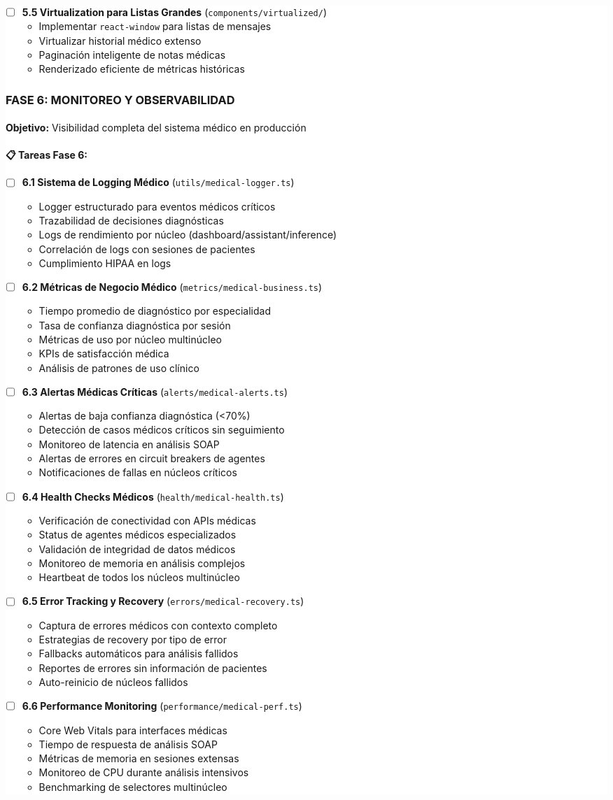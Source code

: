 - [ ] **5.5 Virtualization para Listas Grandes** (`components/virtualized/`)
  - Implementar `react-window` para listas de mensajes
  - Virtualizar historial médico extenso
  - Paginación inteligente de notas médicas
  - Renderizado eficiente de métricas históricas

### FASE 6: MONITOREO Y OBSERVABILIDAD

**Objetivo:** Visibilidad completa del sistema médico en producción

#### 📋 Tareas Fase 6:

- [ ] **6.1 Sistema de Logging Médico** (`utils/medical-logger.ts`)
  - Logger estructurado para eventos médicos críticos
  - Trazabilidad de decisiones diagnósticas
  - Logs de rendimiento por núcleo (dashboard/assistant/inference)
  - Correlación de logs con sesiones de pacientes
  - Cumplimiento HIPAA en logs

- [ ] **6.2 Métricas de Negocio Médico** (`metrics/medical-business.ts`)
  - Tiempo promedio de diagnóstico por especialidad
  - Tasa de confianza diagnóstica por sesión
  - Métricas de uso por núcleo multinúcleo
  - KPIs de satisfacción médica
  - Análisis de patrones de uso clínico

- [ ] **6.3 Alertas Médicas Críticas** (`alerts/medical-alerts.ts`)
  - Alertas de baja confianza diagnóstica (<70%)
  - Detección de casos médicos críticos sin seguimiento
  - Monitoreo de latencia en análisis SOAP
  - Alertas de errores en circuit breakers de agentes
  - Notificaciones de fallas en núcleos críticos

- [ ] **6.4 Health Checks Médicos** (`health/medical-health.ts`)
  - Verificación de conectividad con APIs médicas
  - Status de agentes médicos especializados
  - Validación de integridad de datos médicos
  - Monitoreo de memoria en análisis complejos
  - Heartbeat de todos los núcleos multinúcleo

- [ ] **6.5 Error Tracking y Recovery** (`errors/medical-recovery.ts`)
  - Captura de errores médicos con contexto completo
  - Estrategias de recovery por tipo de error
  - Fallbacks automáticos para análisis fallidos
  - Reportes de errores sin información de pacientes
  - Auto-reinicio de núcleos fallidos

- [ ] **6.6 Performance Monitoring** (`performance/medical-perf.ts`)
  - Core Web Vitals para interfaces médicas
  - Tiempo de respuesta de análisis SOAP
  - Métricas de memoria en sesiones extensas
  - Monitoreo de CPU durante análisis intensivos
  - Benchmarking de selectores multinúcleo
